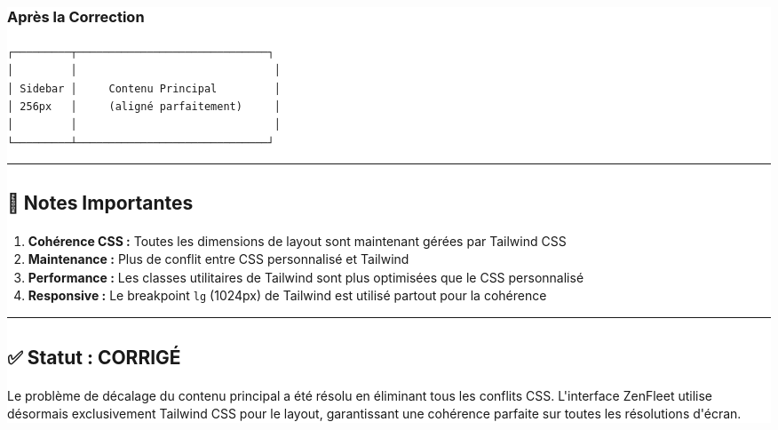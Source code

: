 ### Après la Correction
```
┌─────────┬──────────────────────────────┐
│         │                               │
│ Sidebar │     Contenu Principal         │
│ 256px   │     (aligné parfaitement)     │
│         │                               │
└─────────┴──────────────────────────────┘
```

---

## 📝 Notes Importantes

1. **Cohérence CSS :** Toutes les dimensions de layout sont maintenant gérées par Tailwind CSS
2. **Maintenance :** Plus de conflit entre CSS personnalisé et Tailwind
3. **Performance :** Les classes utilitaires de Tailwind sont plus optimisées que le CSS personnalisé
4. **Responsive :** Le breakpoint `lg` (1024px) de Tailwind est utilisé partout pour la cohérence

---

## ✅ Statut : CORRIGÉ

Le problème de décalage du contenu principal a été résolu en éliminant tous les conflits CSS. L'interface ZenFleet utilise désormais exclusivement Tailwind CSS pour le layout, garantissant une cohérence parfaite sur toutes les résolutions d'écran.
